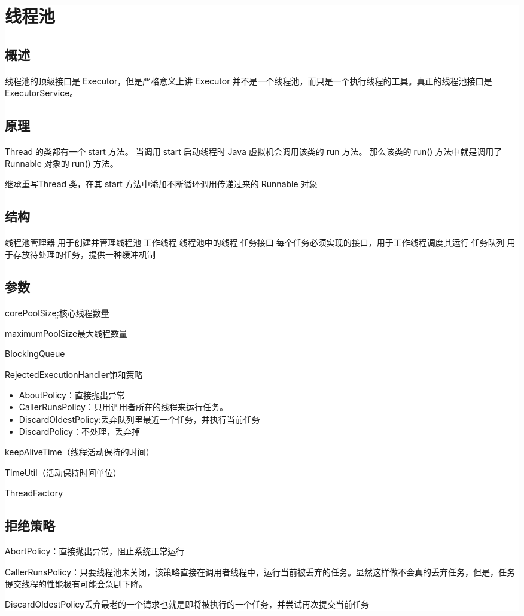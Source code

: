 # 线程池

## 概述

线程池的顶级接口是 Executor，但是严格意义上讲 Executor 并不是一个线程池，而只是一个执行线程的工具。真正的线程池接口是 ExecutorService。

## 原理

Thread 的类都有一个 start 方法。 当调用 start 启动线程时 Java 虚拟机会调用该类的 run 
方法。 那么该类的 run() 方法中就是调用了 Runnable 对象的 run() 方法。

继承重写Thread 类，在其 start 方法中添加不断循环调用传递过来的 Runnable 对象

## 结构

线程池管理器
	用于创建并管理线程池
工作线程
	线程池中的线程
任务接口
	每个任务必须实现的接口，用于工作线程调度其运行
任务队列
	用于存放待处理的任务，提供一种缓冲机制

## 参数

corePoolSize:͍核心线程数量

maximumPoolSize最大线程数量

BlockingQueue

RejectedExecutionHandler饱和策略

- AboutPolicy：直接抛出异常
- CallerRunsPolicy：只用调用者所在的线程来运行任务。
- DiscardOldestPolicy:丢弃队列里最近一个任务，并执行当前任务
- DiscardPolicy：不处理，丢弃掉

keepAliveTime（线程活动保持的时间） 

TimeUtil（活动保持时间单位）

ThreadFactory

## 拒绝策略

AbortPolicy：直接抛出异常，阻止系统正常运行

CallerRunsPolicy：只要线程池未关闭，该策略直接在调用者线程中，运行当前被丢弃的任务。显然这样做不会真的丢弃任务，但是，任务提交线程的性能极有可能会急剧下降。

DiscardOldestPolicy丢弃最老的一个请求也就是即将被执行的一个任务，并尝试再次提交当前任务
